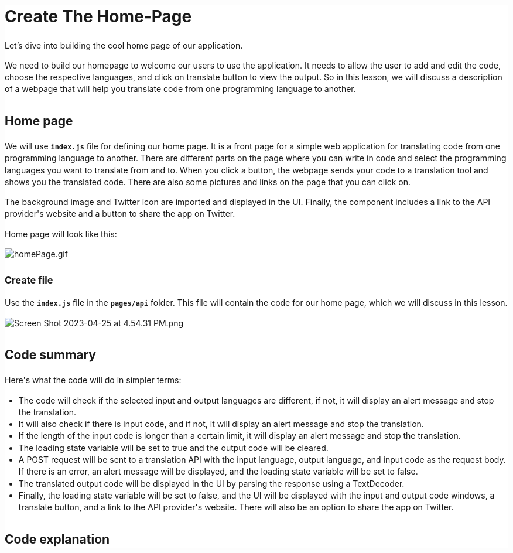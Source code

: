 # Create The Home-Page

Let’s dive into building the cool home page of our application.

We need to build our homepage to welcome our users to use the application. It needs to allow the user to add and edit the code, choose the respective languages, and click on translate button to view the output. So in this lesson, we will discuss a description of a webpage that will help you translate code from one programming language to another.

## Home page

We will use **`index.js`** file for defining our home page. It is a front page for a simple web application for translating code from one programming language to another. There are different parts on the page where you can write in code and select the programming languages you want to translate from and to. When you click a button, the webpage sends your code to a translation tool and shows you the translated code. There are also some pictures and links on the page that you can click on.

The background image and Twitter icon are imported and displayed in the UI. Finally, the component includes a link to the API provider's website and a button to share the app on Twitter.

Home page will look like this:

![homePage.gif](https://github.com/0xmetaschool/Learning-Projects/raw/code-translator-course/Code%20Translator%20-%20Translate%20Your%20Code%20to%20Any%20Other%20/2.%20Build%20Some%20Cool%20Stuff/Create%20The%20Home-Page%20460bfb021fb44ac58647efdbd75c49aa/homePage.gif)

### Create file

Use the **`index.js`** file in the **`pages/api`** folder. This file will contain the code for our home page, which we will discuss in this lesson.

![Screen Shot 2023-04-25 at 4.54.31 PM.png](https://github.com/0xmetaschool/Learning-Projects/raw/code-translator-course/Code%20Translator%20-%20Translate%20Your%20Code%20to%20Any%20Other%20/2.%20Build%20Some%20Cool%20Stuff/Create%20The%20Home-Page%20460bfb021fb44ac58647efdbd75c49aa/Screen_Shot_2023-04-25_at_4.54.31_PM.png)

## Code summary

Here's what the code will do in simpler terms:

- The code will check if the selected input and output languages are different, if not, it will display an alert message and stop the translation.
- It will also check if there is input code, and if not, it will display an alert message and stop the translation.
- If the length of the input code is longer than a certain limit, it will display an alert message and stop the translation.
- The loading state variable will be set to true and the output code will be cleared.
- A POST request will be sent to a translation API with the input language, output language, and input code as the request body. If there is an error, an alert message will be displayed, and the loading state variable will be set to false.
- The translated output code will be displayed in the UI by parsing the response using a TextDecoder.
- Finally, the loading state variable will be set to false, and the UI will be displayed with the input and output code windows, a translate button, and a link to the API provider's website. There will also be an option to share the app on Twitter.

## Code explanation
